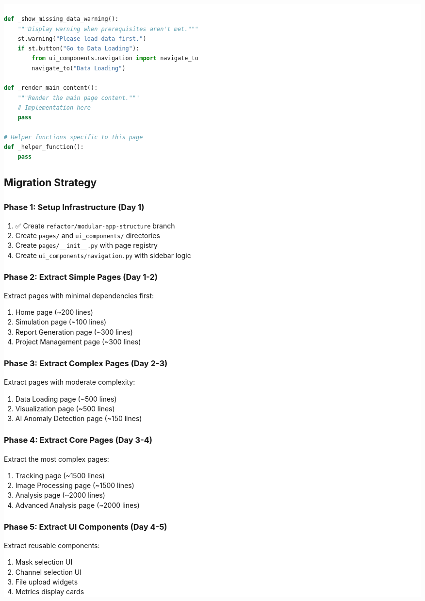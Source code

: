 ```python

def _show_missing_data_warning():
    """Display warning when prerequisites aren't met."""
    st.warning("Please load data first.")
    if st.button("Go to Data Loading"):
        from ui_components.navigation import navigate_to
        navigate_to("Data Loading")

def _render_main_content():
    """Render the main page content."""
    # Implementation here
    pass

# Helper functions specific to this page
def _helper_function():
    pass
```

## Migration Strategy

### Phase 1: Setup Infrastructure (Day 1)
1. ✅ Create `refactor/modular-app-structure` branch
2. Create `pages/` and `ui_components/` directories
3. Create `pages/__init__.py` with page registry
4. Create `ui_components/navigation.py` with sidebar logic

### Phase 2: Extract Simple Pages (Day 1-2)
Extract pages with minimal dependencies first:
1. Home page (~200 lines)
2. Simulation page (~100 lines)
3. Report Generation page (~300 lines)
4. Project Management page (~300 lines)

### Phase 3: Extract Complex Pages (Day 2-3)
Extract pages with moderate complexity:
1. Data Loading page (~500 lines)
2. Visualization page (~500 lines)
3. AI Anomaly Detection page (~150 lines)

### Phase 4: Extract Core Pages (Day 3-4)
Extract the most complex pages:
1. Tracking page (~1500 lines)
2. Image Processing page (~1500 lines)
3. Analysis page (~2000 lines)
4. Advanced Analysis page (~2000 lines)

### Phase 5: Extract UI Components (Day 4-5)
Extract reusable components:
1. Mask selection UI
2. Channel selection UI
3. File upload widgets
4. Metrics display cards
